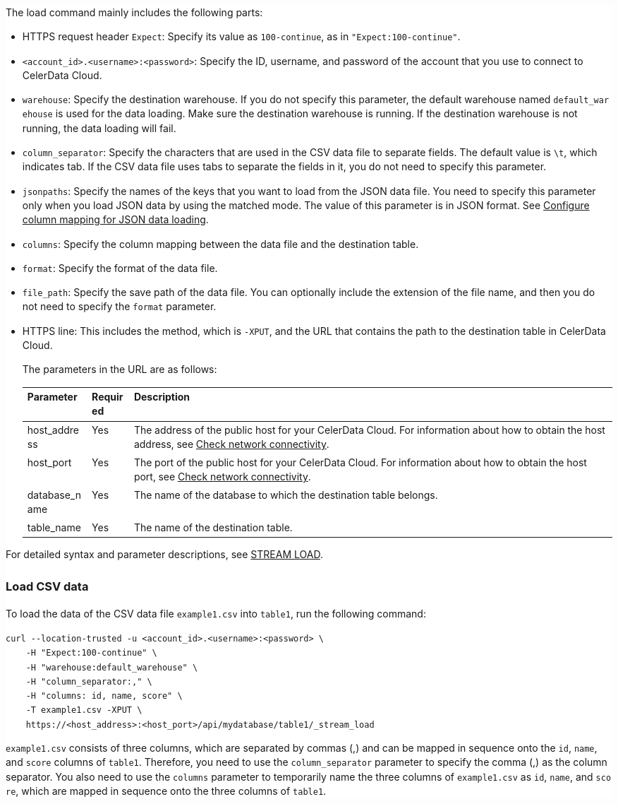 The load command mainly includes the following parts:

- HTTPS request header `Expect`: Specify its value as `100-continue`, as in `"Expect:100-continue"`.
- `<account_id>.<username>:<password>`: Specify the ID, username, and password of the account that you use to connect to CelerData Cloud.
- `warehouse`: Specify the destination warehouse. If you do not specify this parameter, the default warehouse named `default_warehouse` is used for the data loading. Make sure the destination warehouse is running. If the destination warehouse is not running, the data loading will fail.
- `column_separator`: Specify the characters that are used in the CSV data file to separate fields. The default value is `\t`, which indicates tab. If the CSV data file uses tabs to separate the fields in it, you do not need to specify this parameter.
- `jsonpaths`: Specify the names of the keys that you want to load from the JSON data file. You need to specify this parameter only when you load JSON data by using the matched mode. The value of this parameter is in JSON format. See [Configure column mapping for JSON data loading](../sql-reference/sql-statements/data-manipulation/STREAM_LOAD.md#configure-column-mapping-for-json-data-loading).
- `columns`: Specify the column mapping between the data file and the destination table.
- `format`: Specify the format of the data file.
- `file_path`: Specify the save path of the data file. You can optionally include the extension of the file name, and then you do not need to specify the `format` parameter.
- HTTPS line: This includes the method, which is `-XPUT`, and the URL that contains the path to the destination table in CelerData Cloud.

  The parameters in the URL are as follows:

  | Parameter          | Required | Description                                                  |
  | ------------------ | -------- | ------------------------------------------------------------ |
  | host_address       | Yes      | The address of the public host for your CelerData Cloud. For information about how to obtain the host address, see [Check network connectivity](#check-network-connectivity). |
  | host_port          | Yes      | The port of the public host for your CelerData Cloud. For information about how to obtain the host port, see [Check network connectivity](#check-network-connectivity). |
  | database_name      | Yes      | The name of the database to which the destination table belongs. |
  | table_name         | Yes      | The name of the destination table.                             |

For detailed syntax and parameter descriptions, see [STREAM LOAD](../sql-reference/sql-statements/data-manipulation/STREAM_LOAD.md).

### Load CSV data

To load the data of the CSV data file `example1.csv` into `table1`, run the following command:

```Shell
curl --location-trusted -u <account_id>.<username>:<password> \
    -H "Expect:100-continue" \
    -H "warehouse:default_warehouse" \
    -H "column_separator:," \
    -H "columns: id, name, score" \
    -T example1.csv -XPUT \
    https://<host_address>:<host_port>/api/mydatabase/table1/_stream_load
```

`example1.csv` consists of three columns, which are separated by commas (,) and can be mapped in sequence onto the `id`, `name`, and `score` columns of `table1`. Therefore, you need to use the `column_separator` parameter to specify the comma (,) as the column separator. You also need to use the `columns` parameter to temporarily name the three columns of `example1.csv` as `id`, `name`, and `score`, which are mapped in sequence onto the three columns of `table1`.
